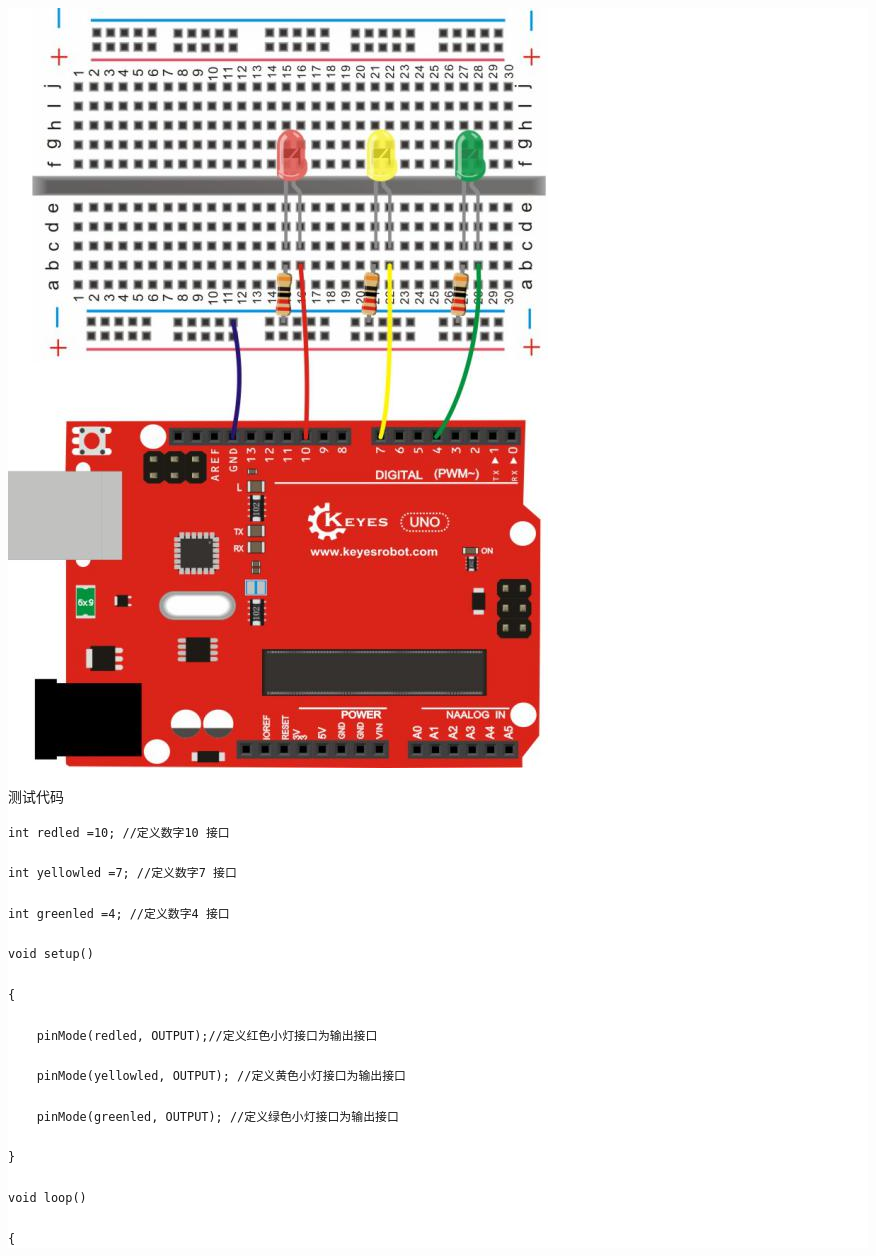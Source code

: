 ![](media/a05594d6f47a47fdd3af019846cdbf4a.jpeg)

测试代码

```
int redled =10; //定义数字10 接口

int yellowled =7; //定义数字7 接口

int greenled =4; //定义数字4 接口

void setup()

{

    pinMode(redled, OUTPUT);//定义红色小灯接口为输出接口

    pinMode(yellowled, OUTPUT); //定义黄色小灯接口为输出接口

    pinMode(greenled, OUTPUT); //定义绿色小灯接口为输出接口

}

void loop()

{
```